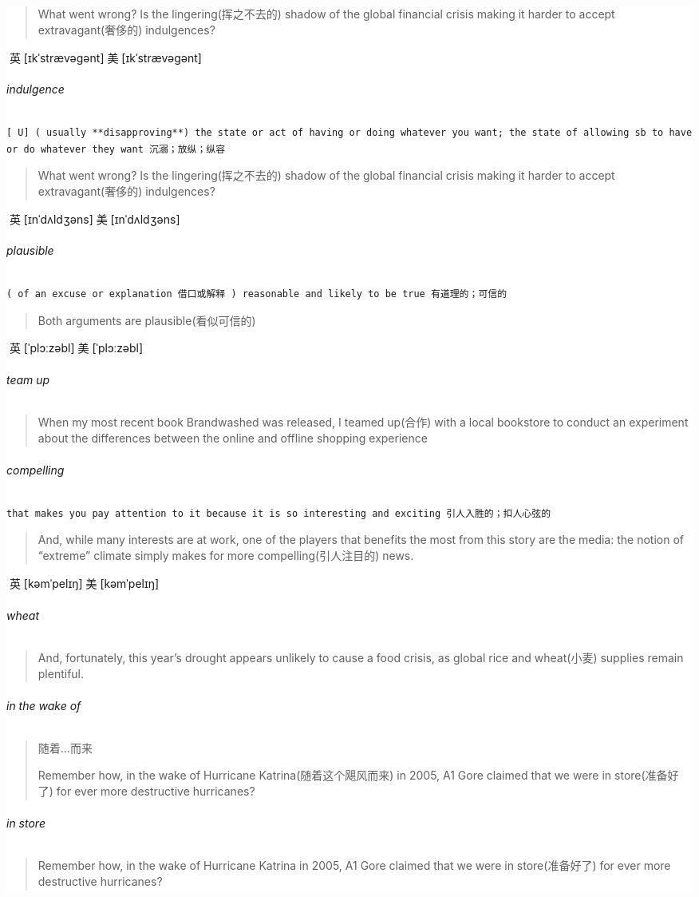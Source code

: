 > What went wrong? Is the lingering(挥之不去的) shadow of the global financial crisis making it harder to accept extravagant(奢侈的) indulgences?

​	英 [ɪkˈstrævəɡənt]   美 [ɪkˈstrævəɡənt] 

###### indulgence

​	`[ U] ( usually **disapproving**) the state or act of having or doing whatever you want; the state of allowing sb to have or do whatever they want 沉溺；放纵；纵容`

>What went wrong? Is the lingering(挥之不去的) shadow of the global financial crisis making it harder to accept extravagant(奢侈的) indulgences?

​	英 [ɪnˈdʌldʒəns]   美 [ɪnˈdʌldʒəns] 

###### plausible

​	`( of an excuse or explanation 借口或解释 ) reasonable and likely to be true 有道理的；可信的`

> Both arguments are plausible(看似可信的)

​	英 [ˈplɔːzəbl]   美 [ˈplɔːzəbl] 

###### team up

> When my most recent book Brandwashed was released, I teamed up(合作) with a local bookstore to conduct an experiment about the differences between the online and offline shopping experience

###### compelling

​	`that makes you pay attention to it because it is so interesting and exciting 引人入胜的；扣人心弦的`

> And, while many interests are at work, one of the players that benefits the most from this story are the media: the notion of “extreme” climate simply makes for more compelling(引人注目的) news.

​	英 [kəmˈpelɪŋ]   美 [kəmˈpelɪŋ] 

###### wheat

> And, fortunately, this year’s drought appears unlikely to cause a food crisis, as global rice and wheat(小麦) supplies remain plentiful.

###### in the wake of

>随着...而来
>
>Remember how, in the wake of Hurricane Katrina(随着这个飓风而来) in 2005, A1 Gore claimed that we were in store(准备好了) for ever more destructive hurricanes?

###### in store

> Remember how, in the wake of Hurricane Katrina in 2005, A1 Gore claimed that we were in store(准备好了) for ever more destructive hurricanes?

